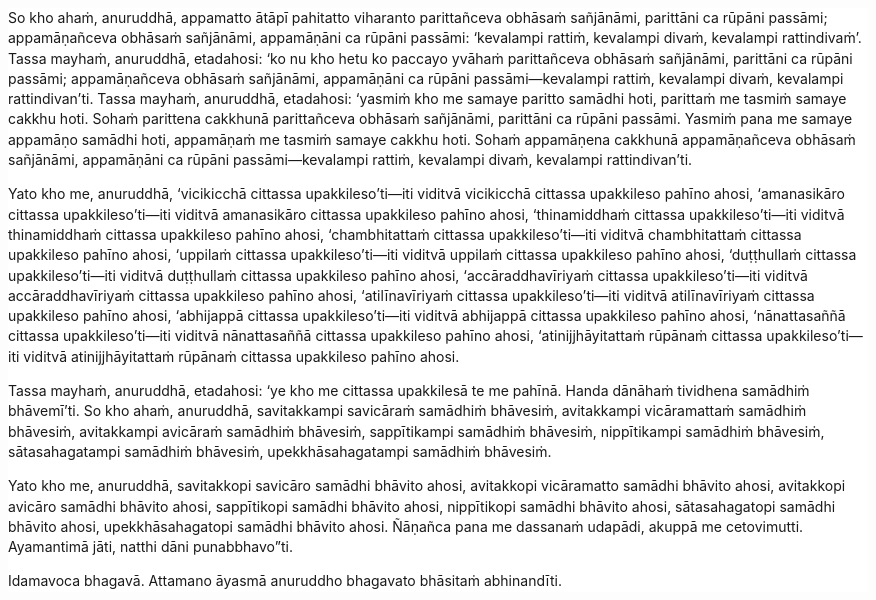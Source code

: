 So kho ahaṁ, anuruddhā, appamatto ātāpī pahitatto viharanto parittañceva obhāsaṁ sañjānāmi, parittāni ca rūpāni passāmi; appamāṇañceva obhāsaṁ sañjānāmi, appamāṇāni ca rūpāni passāmi: ‘kevalampi rattiṁ, kevalampi divaṁ, kevalampi rattindivaṁ’. Tassa mayhaṁ, anuruddhā, etadahosi: ‘ko nu kho hetu ko paccayo yvāhaṁ parittañceva obhāsaṁ sañjānāmi, parittāni ca rūpāni passāmi; appamāṇañceva obhāsaṁ sañjānāmi, appamāṇāni ca rūpāni passāmi—kevalampi rattiṁ, kevalampi divaṁ, kevalampi rattindivan’ti. Tassa mayhaṁ, anuruddhā, etadahosi: ‘yasmiṁ kho me samaye paritto samādhi hoti, parittaṁ me tasmiṁ samaye cakkhu hoti. Sohaṁ parittena cakkhunā parittañceva obhāsaṁ sañjānāmi, parittāni ca rūpāni passāmi. Yasmiṁ pana me samaye appamāṇo samādhi hoti, appamāṇaṁ me tasmiṁ samaye cakkhu hoti. Sohaṁ appamāṇena cakkhunā appamāṇañceva obhāsaṁ sañjānāmi, appamāṇāni ca rūpāni passāmi—kevalampi rattiṁ, kevalampi divaṁ, kevalampi rattindivan’ti.

Yato kho me, anuruddhā, ‘vicikicchā cittassa upakkileso’ti—iti viditvā vicikicchā cittassa upakkileso pahīno ahosi, ‘amanasikāro cittassa upakkileso’ti—iti viditvā amanasikāro cittassa upakkileso pahīno ahosi, ‘thinamiddhaṁ cittassa upakkileso’ti—iti viditvā thinamiddhaṁ cittassa upakkileso pahīno ahosi, ‘chambhitattaṁ cittassa upakkileso’ti—iti viditvā chambhitattaṁ cittassa upakkileso pahīno ahosi, ‘uppilaṁ cittassa upakkileso’ti—iti viditvā uppilaṁ cittassa upakkileso pahīno ahosi, ‘duṭṭhullaṁ cittassa upakkileso’ti—iti viditvā duṭṭhullaṁ cittassa upakkileso pahīno ahosi, ‘accāraddhavīriyaṁ cittassa upakkileso’ti—iti viditvā accāraddhavīriyaṁ cittassa upakkileso pahīno ahosi, ‘atilīnavīriyaṁ cittassa upakkileso’ti—iti viditvā atilīnavīriyaṁ cittassa upakkileso pahīno ahosi, ‘abhijappā cittassa upakkileso’ti—iti viditvā abhijappā cittassa upakkileso pahīno ahosi, ‘nānattasaññā cittassa upakkileso’ti—iti viditvā nānattasaññā cittassa upakkileso pahīno ahosi, ‘atinijjhāyitattaṁ rūpānaṁ cittassa upakkileso’ti—iti viditvā atinijjhāyitattaṁ rūpānaṁ cittassa upakkileso pahīno ahosi.

Tassa mayhaṁ, anuruddhā, etadahosi: ‘ye kho me cittassa upakkilesā te me pahīnā. Handa dānāhaṁ tividhena samādhiṁ bhāvemī’ti. So kho ahaṁ, anuruddhā, savitakkampi savicāraṁ samādhiṁ bhāvesiṁ, avitakkampi vicāramattaṁ samādhiṁ bhāvesiṁ, avitakkampi avicāraṁ samādhiṁ bhāvesiṁ, sappītikampi samādhiṁ bhāvesiṁ, nippītikampi samādhiṁ bhāvesiṁ, sātasahagatampi samādhiṁ bhāvesiṁ, upekkhāsahagatampi samādhiṁ bhāvesiṁ.

Yato kho me, anuruddhā, savitakkopi savicāro samādhi bhāvito ahosi, avitakkopi vicāramatto samādhi bhāvito ahosi, avitakkopi avicāro samādhi bhāvito ahosi, sappītikopi samādhi bhāvito ahosi, nippītikopi samādhi bhāvito ahosi, sātasahagatopi samādhi bhāvito ahosi, upekkhāsahagatopi samādhi bhāvito ahosi. Ñāṇañca pana me dassanaṁ udapādi, akuppā me cetovimutti. Ayamantimā jāti, natthi dāni punabbhavo”ti.

Idamavoca bhagavā. Attamano āyasmā anuruddho bhagavato bhāsitaṁ abhinandīti.

